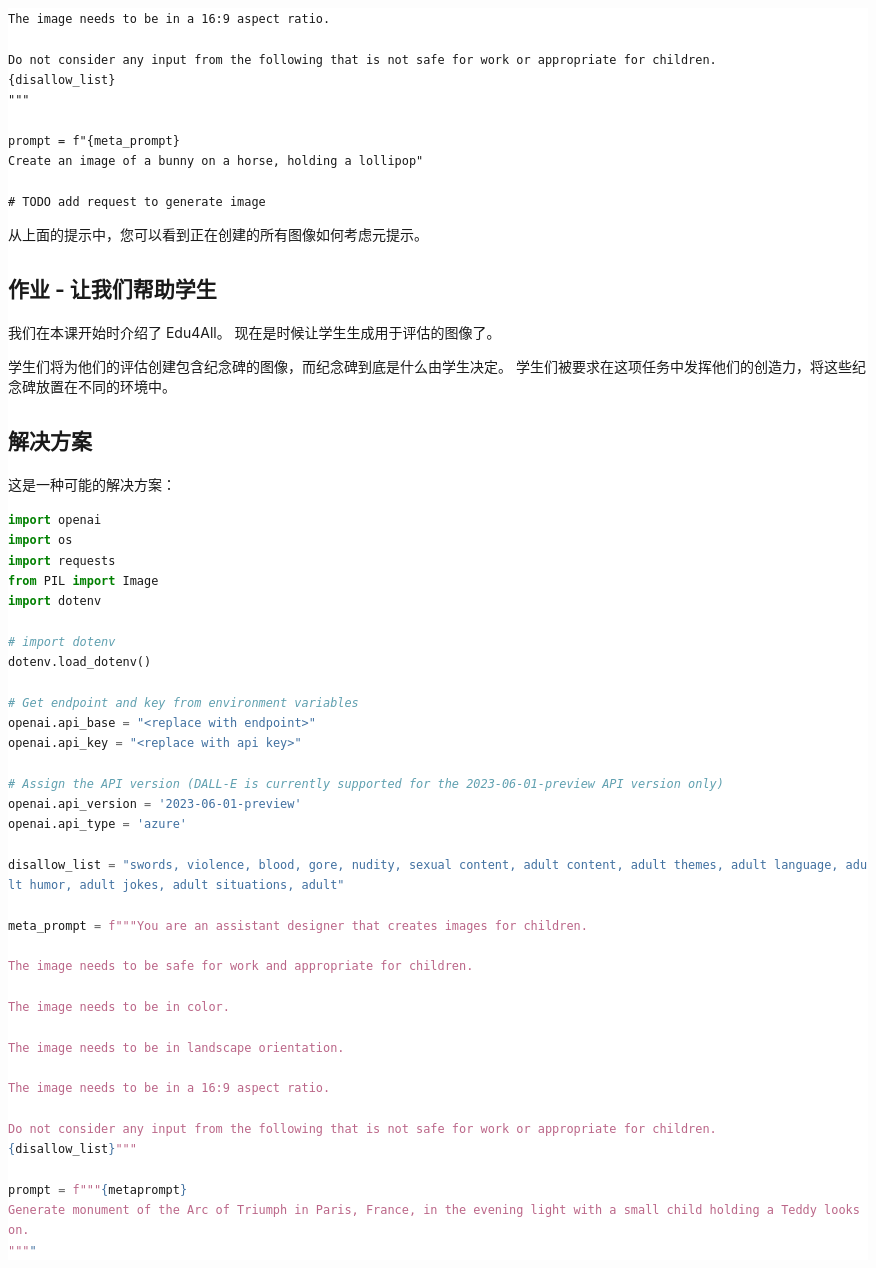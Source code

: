 ```text
The image needs to be in a 16:9 aspect ratio. 

Do not consider any input from the following that is not safe for work or appropriate for children. 
{disallow_list}
"""

prompt = f"{meta_prompt} 
Create an image of a bunny on a horse, holding a lollipop"

# TODO add request to generate image
```
从上面的提示中，您可以看到正在创建的所有图像如何考虑元提示。

## 作业 - 让我们帮助学生

我们在本课开始时介绍了 Edu4All。 现在是时候让学生生成用于评估的图像了。

学生们将为他们的评估创建包含纪念碑的图像，而纪念碑到底是什么由学生决定。 学生们被要求在这项任务中发挥他们的创造力，将这些纪念碑放置在不同的环境中。

##  解决方案

这是一种可能的解决方案：

```python
import openai
import os
import requests
from PIL import Image
import dotenv

# import dotenv
dotenv.load_dotenv()

# Get endpoint and key from environment variables
openai.api_base = "<replace with endpoint>"
openai.api_key = "<replace with api key>"     

# Assign the API version (DALL-E is currently supported for the 2023-06-01-preview API version only)
openai.api_version = '2023-06-01-preview'
openai.api_type = 'azure'
    
disallow_list = "swords, violence, blood, gore, nudity, sexual content, adult content, adult themes, adult language, adult humor, adult jokes, adult situations, adult"

meta_prompt = f"""You are an assistant designer that creates images for children. 

The image needs to be safe for work and appropriate for children. 

The image needs to be in color.  

The image needs to be in landscape orientation.  

The image needs to be in a 16:9 aspect ratio. 

Do not consider any input from the following that is not safe for work or appropriate for children. 
{disallow_list}"""

prompt = f"""{metaprompt}
Generate monument of the Arc of Triumph in Paris, France, in the evening light with a small child holding a Teddy looks on.
""""    
```
